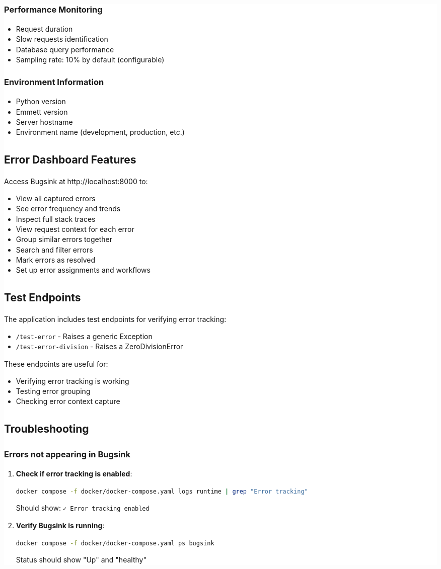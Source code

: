 ### Performance Monitoring

- Request duration
- Slow requests identification
- Database query performance
- Sampling rate: 10% by default (configurable)

### Environment Information

- Python version
- Emmett version
- Server hostname
- Environment name (development, production, etc.)

## Error Dashboard Features

Access Bugsink at http://localhost:8000 to:

- View all captured errors
- See error frequency and trends
- Inspect full stack traces
- View request context for each error
- Group similar errors together
- Search and filter errors
- Mark errors as resolved
- Set up error assignments and workflows

## Test Endpoints

The application includes test endpoints for verifying error tracking:

- `/test-error` - Raises a generic Exception
- `/test-error-division` - Raises a ZeroDivisionError

These endpoints are useful for:
- Verifying error tracking is working
- Testing error grouping
- Checking error context capture

## Troubleshooting

### Errors not appearing in Bugsink

1. **Check if error tracking is enabled**:
   ```bash
   docker compose -f docker/docker-compose.yaml logs runtime | grep "Error tracking"
   ```
   Should show: `✓ Error tracking enabled`

2. **Verify Bugsink is running**:
   ```bash
   docker compose -f docker/docker-compose.yaml ps bugsink
   ```
   Status should show "Up" and "healthy"
